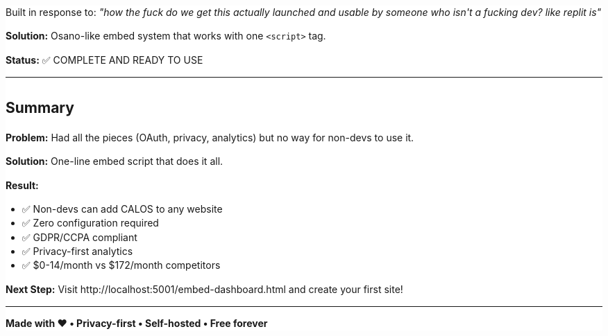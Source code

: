 Built in response to: *"how the fuck do we get this actually launched and usable by someone who isn't a fucking dev? like replit is"*

**Solution:** Osano-like embed system that works with one `<script>` tag.

**Status:** ✅ COMPLETE AND READY TO USE

---

## Summary

**Problem:** Had all the pieces (OAuth, privacy, analytics) but no way for non-devs to use it.

**Solution:** One-line embed script that does it all.

**Result:**
- ✅ Non-devs can add CALOS to any website
- ✅ Zero configuration required
- ✅ GDPR/CCPA compliant
- ✅ Privacy-first analytics
- ✅ $0-14/month vs $172/month competitors

**Next Step:** Visit http://localhost:5001/embed-dashboard.html and create your first site!

---

**Made with ❤️ • Privacy-first • Self-hosted • Free forever**
